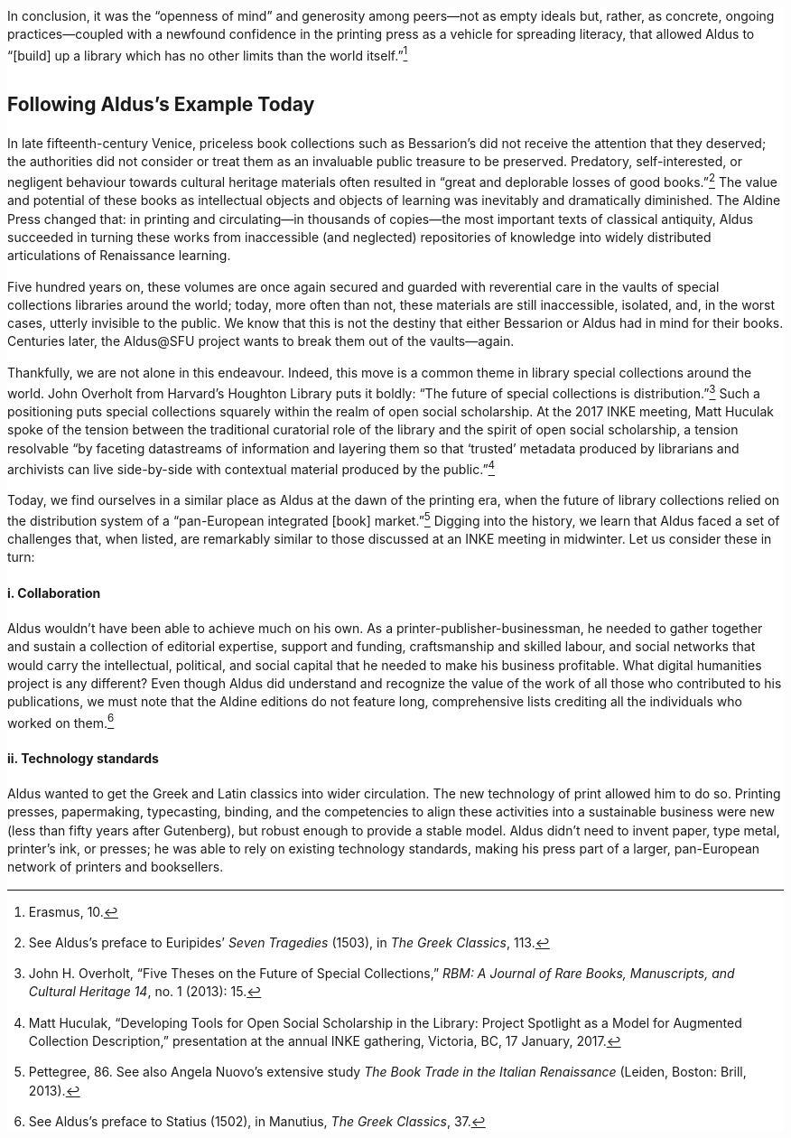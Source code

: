 In conclusion, it was the “openness of mind” and generosity among peers—not as empty ideals but, rather, as concrete, ongoing practices—coupled with a newfound confidence in the printing press as a vehicle for spreading literacy, that allowed Aldus to “\[build\] up a library which has no other limits than the world itself.”[^19]

## Following Aldus’s Example Today

In late fifteenth-century Venice, priceless book collections such as Bessarion’s did not receive the attention that they deserved; the authorities did not consider or treat them as an invaluable public treasure to be preserved. Predatory, self-interested, or negligent behaviour towards cultural heritage materials often resulted in “great and deplorable losses of good books.”[^20] The value and potential of these books as intellectual objects and objects of learning was inevitably and dramatically diminished. The Aldine Press changed that: in printing and circulating—in thousands of copies—the most important texts of classical antiquity, Aldus succeeded in turning these works from inaccessible (and neglected) repositories of knowledge into widely distributed articulations of Renaissance learning.

Five hundred years on, these volumes are once again secured and guarded with reverential care in the vaults of special collections libraries around the world; today, more often than not, these materials are still inaccessible, isolated, and, in the worst cases, utterly invisible to the public. We know that this is not the destiny that either Bessarion or Aldus had in mind for their books. Centuries later, the Aldus@SFU project wants to break them out of the vaults—again.

Thankfully, we are not alone in this endeavour. Indeed, this move is a common theme in library special collections around the world. John Overholt from Harvard’s Houghton Library puts it boldly: “The future of special collections is distribution.”[^21] Such a positioning puts special collections squarely within the realm of open social scholarship. At the 2017 INKE meeting, Matt Huculak spoke of the tension between the traditional curatorial role of the library and the spirit of open social scholarship, a tension resolvable “by faceting datastreams of information and layering them so that ‘trusted’ metadata produced by librarians and archivists can live side-by-side with contextual material produced by the public.”[^22]

Today, we find ourselves in a similar place as Aldus at the dawn of the printing era, when the future of library collections relied on the distribution system of a “pan-European integrated \[book\] market.”[^23] Digging into the history, we learn that Aldus faced a set of challenges that, when listed, are remarkably similar to those discussed at an INKE meeting in midwinter. Let us consider these in turn:

#### i. Collaboration

Aldus wouldn’t have been able to achieve much on his own. As a printer-publisher-businessman, he needed to gather together and sustain a collection of editorial expertise, support and funding, craftsmanship and skilled labour, and social networks that would carry the intellectual, political, and social capital that he needed to make his business profitable. What digital humanities project is any different? Even though Aldus did understand and recognize the value of the work of all those who contributed to his publications, we must note that the Aldine editions do not feature long, comprehensive lists crediting all the individuals who worked on them.[^24]

#### ii. Technology standards

Aldus wanted to get the Greek and Latin classics into wider circulation. The new technology of print allowed him to do so. Printing presses, papermaking, typecasting, binding, and the competencies to align these activities into a sustainable business were new (less than fifty years after Gutenberg), but robust enough to provide a stable model. Aldus didn’t need to invent paper, type metal, printer’s ink, or presses; he was able to rely on existing technology standards, making his press part of a larger, pan-European network of printers and booksellers.


[^1]: Lorcan Dempsey, “The Inside Out Library: Scale, Learning, Engagement,” keynote address at the BOBCATSSS Conference in Ankara, Turkey, 23 January, 2013.
[^2]: John Willinsky, The Intellectual Properties of Learning: A Prehistory from Saint Jerome to John Locke (Chicago, London: University of Chicago Press, 2017), 197.
[^3]: See Aldus’s petition to the Venetian Senate to obtain a twenty-year privilege for works printed in his own Greek type, reproduced in Fletcher’s New Aldine Studies (San Francisco: Rosenthal, 1988), 139.
[^4]: Bessarion, cited in Venice: A Documentary History (1450–1630), ed. David Chambers, et al. (Blackwell Publishers, 1992), 358.
[^5]: Andrew Pettegree, “Renaissance Library and the Challenge of Print” in *The Meaning of the Library: A Cultural History,* ed. Alice Crawford (Princeton, Oxford: Princeton University Press, 2015), 77. See also Martin Lowry, *The World of Aldus Manutius. Business and Scholarship in Renaissance Venice* (Oxford: Blackwell, 1979), 231–32.
[^6]: Nicolas Barker, *Aldus Manutius: Mercantile Empire of the Intellect* (Los Angeles: University Research Library, University of California, 1989), 24.
[^7]: Deno J. Geanakoplos, “Erasmus and the Aldine Academy of Venice,” *Greek, Roman, and Byzantine Studies 3* (1960): 117.
[^8]: Lowry, 257.
[^9]: Willinsky, 188.
[^10]: Preface to *Thesaurus Cornucopia* (1496), in Aldus Manutius, *The Greek Classics*, trans. and ed. N.G. Wilson (Cambridge, London: Harvard University Press, 2016), 29.
[^11]: Alessandra Bordini, *From the Aldine Press to Aldus@SFU: Showcasing Simon Fraser University Library’s Aldines Online*. (Master of Publishing Project Report, Simon Fraser University, 2017), 67.
[^12]: Neil Harris, “Aldus and the Making of the Myth (Or What Did Aldus Really Do?),” in *Aldo Manuzio. La costruzione del mito* (Venice: Marsilio, 2016), 353–54.
[^13]: Konstantinos Staikos, *The Greek Editions of Aldus Manutius and His Greek Collaborators* (New Castle, Delaware: Oak Knoll Press, 2016), 61, 64, 66.
[^14]: Willinsky, 190, 196; Lowry, 94.
[^15]: Harris, 35.
[^16]: Desiderius Erasmus, *Erasmus on his Time: A Shortened Version of the “Adages” of Erasmus*, trans. and ed. Margaret Mann Phillips (Cambridge: Cambridge University Press, 1967), 1
[^17]: Lowry, 231.
[^18]: Bordini, 1; Staikos, 52.
[^19]: Erasmus, 10.
[^20]: See Aldus’s preface to Euripides’ *Seven Tragedies* (1503), in *The Greek Classics*, 113.
[^21]: John H. Overholt, “Five Theses on the Future of Special Collections,” *RBM: A Journal of Rare Books, Manuscripts, and Cultural Heritage 14*, no. 1 (2013): 15.
[^22]: Matt Huculak, “Developing Tools for Open Social Scholarship in the Library: Project Spotlight as a Model for Augmented Collection Description,” presentation at the annual INKE gathering, Victoria, BC, 17 January, 2017.
[^23]: Pettegree, 86. See also Angela Nuovo’s extensive study *The Book Trade in the Italian Renaissance* (Leiden, Boston: Brill, 2013).
[^24]: See Aldus’s preface to Statius (1502), in Manutius, *The Greek Classics*, 37.
[^25]: See Nicolas Barker’s Aldus Manutius and the Development of Greek Script and Type in the Fifteenth Century (New York: Fordham University Press, 1992).
[^26]: These are all straightforwardly prototypes in the sense described by Galey and Ruecker (Alan Galey, and Stan Ruecker, “How a Prototype Argues,” *Literary and Linguistic Computing,* 25, no. 4 \[2010\]: 405-424).
[^27]: Harris, 375.
[^28]: Trevor Owens, “Islandora’s Open Source Ecosystem and Digital Preservation: An Interview with Mark Leggott,” *Library of Congress* (blog), March 4, 2013, https://blogs.loc.gov/thesignal/2013/03/islandoras-open-source-ecosystem-and-digital-preservation-an-interview-with-mark-leggott/.
[^29]: Shea-Tinn Yeh et al., “Deploying Islandora as a Digital Repository Platform: a Multifaceted Experience at the University of Denver Libraries,” *D-Lib Magazine* 22, no. 2 (2016), doi: 10.1045/july2016-yeh.
[^30]: Willinsky, 194.
[^31]: It is important to clarify that this “call to action” can never be interpreted as universal, and that there are contexts—especially in the legacy of colonialism that Renaissance Venice contributed to—in which issues of access need to be weighed in fuller cultural context. We note, for instance, Kim Christen’s recent “We Have Never Been Neutral: Search, Discovery, and the Politics of Access,” presentation at the OCLC Distinguished Seminar Series, Dublin, Ohio, July 13, 2017. <https://www.youtube.com/watch?v=rMd6-IS3cmU>.